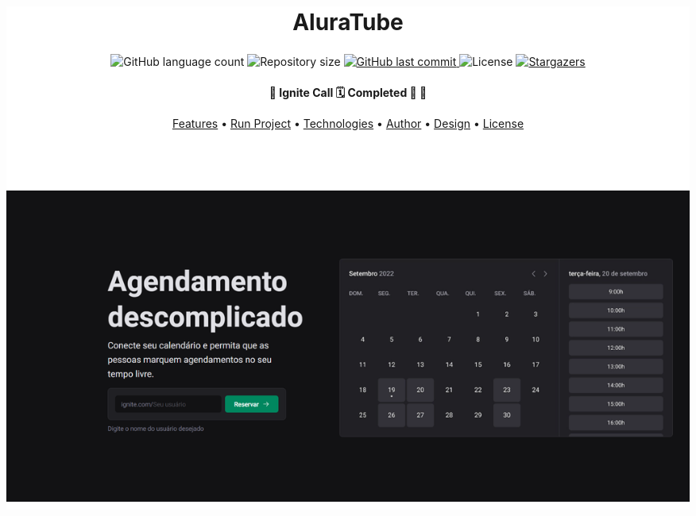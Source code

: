 
<h1 align="center">AluraTube</h1>

<p align="center">
  <img alt="GitHub language count" src="https://img.shields.io/github/languages/count/jtiagosantos/
ignite-call?color=%green">
  <img alt="Repository size" src="https://img.shields.io/github/repo-size/jtiagosantos/
ignite-call?color=blue">
  <a href="https://github.com/jtiagosantos/
ignite-call/commits/master">
    <img alt="GitHub last commit" src="https://img.shields.io/github/last-commit/jtiagosantos/
ignite-call?color=purple">
  </a>
  <img alt="License" src="https://img.shields.io/badge/license-MIT-brightgreen?color=orange">
   <a href="https://github.com/jtiagosantos/
ignite-call/stargazers">
    <img alt="Stargazers" src="https://img.shields.io/github/stars/jtiagosantos/
ignite-call?style=social">
  </a>
</p>

<h4 align="center"> 
  🚧 Ignite Call 🗓️ Completed 🚀 🚧
</h4>

<p align="center">
  <a href="#-features">Features</a> •
  <a href="#-run-project">Run Project</a> • 
  <a href="#-technologies">Technologies</a> • 
  <a href="#-author">Author</a> • 
  <a href="#-design">Design</a> • 
  <a href="#-license">License</a>
</p>

<br>

<h1 align="center">
  <img src=".github/assets/cover-1.png" width="1080px" />
</h1>
